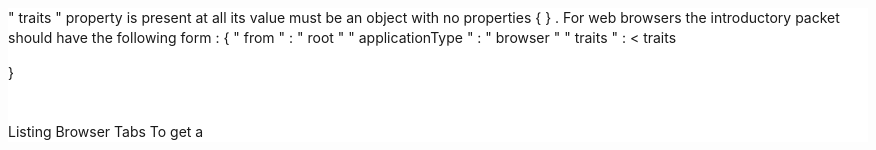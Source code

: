 "
traits
"
property
is
present
at
all
its
value
must
be
an
object
with
no
properties
{
}
.
For
web
browsers
the
introductory
packet
should
have
the
following
form
:
{
"
from
"
:
"
root
"
"
applicationType
"
:
"
browser
"
"
traits
"
:
<
traits
>
}
#
#
#
Listing
Browser
Tabs
To
get
a